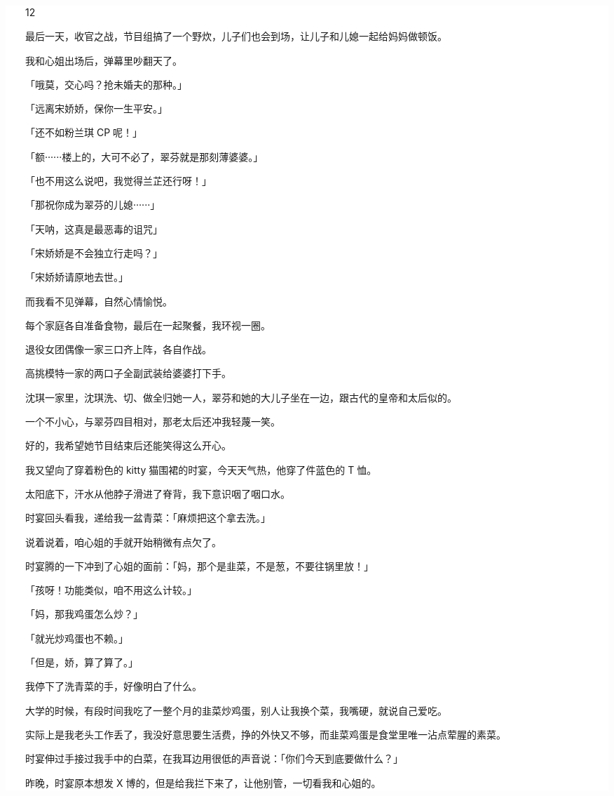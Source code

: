 &emsp;&emsp;12  
  
&emsp;&emsp;最后一天，收官之战，节目组搞了一个野炊，儿子们也会到场，让儿子和儿媳一起给妈妈做顿饭。  
  
&emsp;&emsp;我和心姐出场后，弹幕里吵翻天了。  
  
&emsp;&emsp;「哦莫，交心吗？抢未婚夫的那种。」  
  
&emsp;&emsp;「远离宋娇娇，保你一生平安。」  
  
&emsp;&emsp;「还不如粉兰琪 CP 呢！」  
  
&emsp;&emsp;「额······楼上的，大可不必了，翠芬就是那刻薄婆婆。」  
  
&emsp;&emsp;「也不用这么说吧，我觉得兰芷还行呀！」  
  
&emsp;&emsp;「那祝你成为翠芬的儿媳······」  
  
&emsp;&emsp;「天呐，这真是最恶毒的诅咒」  
  
&emsp;&emsp;「宋娇娇是不会独立行走吗？」  
  
&emsp;&emsp;「宋娇娇请原地去世。」  
  
&emsp;&emsp;而我看不见弹幕，自然心情愉悦。  
  
&emsp;&emsp;每个家庭各自准备食物，最后在一起聚餐，我环视一圈。  
  
&emsp;&emsp;退役女团偶像一家三口齐上阵，各自作战。  
  
&emsp;&emsp;高挑模特一家的两口子全副武装给婆婆打下手。  
  
&emsp;&emsp;沈琪一家里，沈琪洗、切、做全归她一人，翠芬和她的大儿子坐在一边，跟古代的皇帝和太后似的。  
  
&emsp;&emsp;一个不小心，与翠芬四目相对，那老太后还冲我轻蔑一笑。  
  
&emsp;&emsp;好的，我希望她节目结束后还能笑得这么开心。  
  
&emsp;&emsp;我又望向了穿着粉色的 kitty 猫围裙的时宴，今天天气热，他穿了件蓝色的 T 恤。  
  
&emsp;&emsp;太阳底下，汗水从他脖子滑进了脊背，我下意识咽了咽口水。  
  
&emsp;&emsp;时宴回头看我，递给我一盆青菜：「麻烦把这个拿去洗。」  
  
&emsp;&emsp;说着说着，咱心姐的手就开始稍微有点欠了。  
  
&emsp;&emsp;时宴腾的一下冲到了心姐的面前：「妈，那个是韭菜，不是葱，不要往锅里放！」  
  
&emsp;&emsp;「孩呀！功能类似，咱不用这么计较。」  
  
&emsp;&emsp;「妈，那我鸡蛋怎么炒？」  
  
&emsp;&emsp;「就光炒鸡蛋也不赖。」  
  
&emsp;&emsp;「但是，娇，算了算了。」  
  
&emsp;&emsp;我停下了洗青菜的手，好像明白了什么。  
  
&emsp;&emsp;大学的时候，有段时间我吃了一整个月的韭菜炒鸡蛋，别人让我换个菜，我嘴硬，就说自己爱吃。  
  
&emsp;&emsp;实际上是我老头工作丢了，我没好意思要生活费，挣的外快又不够，而韭菜鸡蛋是食堂里唯一沾点荤腥的素菜。  
  
&emsp;&emsp;时宴伸过手接过我手中的白菜，在我耳边用很低的声音说：「你们今天到底要做什么？」  
  
&emsp;&emsp;昨晚，时宴原本想发 X 博的，但是给我拦下来了，让他别管，一切看我和心姐的。  
  